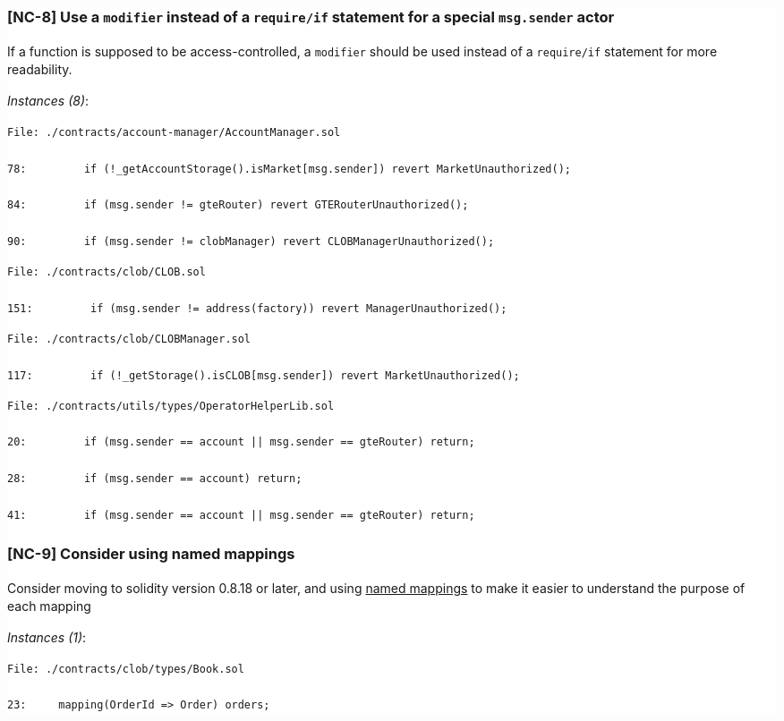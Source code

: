 ### <a name="NC-8"></a>[NC-8] Use a `modifier` instead of a `require/if` statement for a special `msg.sender` actor
If a function is supposed to be access-controlled, a `modifier` should be used instead of a `require/if` statement for more readability.

*Instances (8)*:
```solidity
File: ./contracts/account-manager/AccountManager.sol

78:         if (!_getAccountStorage().isMarket[msg.sender]) revert MarketUnauthorized();

84:         if (msg.sender != gteRouter) revert GTERouterUnauthorized();

90:         if (msg.sender != clobManager) revert CLOBManagerUnauthorized();

```

```solidity
File: ./contracts/clob/CLOB.sol

151:         if (msg.sender != address(factory)) revert ManagerUnauthorized();

```

```solidity
File: ./contracts/clob/CLOBManager.sol

117:         if (!_getStorage().isCLOB[msg.sender]) revert MarketUnauthorized();

```

```solidity
File: ./contracts/utils/types/OperatorHelperLib.sol

20:         if (msg.sender == account || msg.sender == gteRouter) return;

28:         if (msg.sender == account) return;

41:         if (msg.sender == account || msg.sender == gteRouter) return;

```

### <a name="NC-9"></a>[NC-9] Consider using named mappings
Consider moving to solidity version 0.8.18 or later, and using [named mappings](https://ethereum.stackexchange.com/questions/51629/how-to-name-the-arguments-in-mapping/145555#145555) to make it easier to understand the purpose of each mapping

*Instances (1)*:
```solidity
File: ./contracts/clob/types/Book.sol

23:     mapping(OrderId => Order) orders;

```
